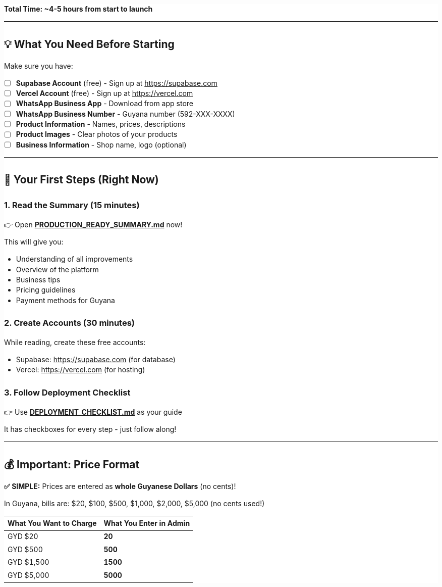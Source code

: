 **Total Time: ~4-5 hours from start to launch**

---

## 💡 What You Need Before Starting

Make sure you have:

- [ ] **Supabase Account** (free) - Sign up at https://supabase.com
- [ ] **Vercel Account** (free) - Sign up at https://vercel.com
- [ ] **WhatsApp Business App** - Download from app store
- [ ] **WhatsApp Business Number** - Guyana number (592-XXX-XXXX)
- [ ] **Product Information** - Names, prices, descriptions
- [ ] **Product Images** - Clear photos of your products
- [ ] **Business Information** - Shop name, logo (optional)

---

## 🎯 Your First Steps (Right Now)

### 1. Read the Summary (15 minutes)
👉 Open **[PRODUCTION_READY_SUMMARY.md](./PRODUCTION_READY_SUMMARY.md)** now!

This will give you:
- Understanding of all improvements
- Overview of the platform
- Business tips
- Pricing guidelines
- Payment methods for Guyana

### 2. Create Accounts (30 minutes)
While reading, create these free accounts:
- Supabase: https://supabase.com (for database)
- Vercel: https://vercel.com (for hosting)

### 3. Follow Deployment Checklist
👉 Use **[DEPLOYMENT_CHECKLIST.md](./DEPLOYMENT_CHECKLIST.md)** as your guide

It has checkboxes for every step - just follow along!

---

## 💰 Important: Price Format

**✅ SIMPLE:** Prices are entered as **whole Guyanese Dollars** (no cents)!

In Guyana, bills are: $20, $100, $500, $1,000, $2,000, $5,000 (no cents used!)

| What You Want to Charge | What You Enter in Admin |
|-------------------------|-------------------------|
| GYD $20 | **20** |
| GYD $500 | **500** |
| GYD $1,500 | **1500** |
| GYD $5,000 | **5000** |
